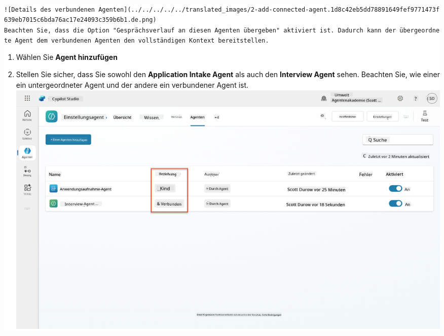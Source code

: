     ![Details des verbundenen Agenten](../../../../../translated_images/2-add-connected-agent.1d8c42eb5dd78891649fef9771473f639eb7015c6bda76ac17e24093c359b6b1.de.png)
    Beachten Sie, dass die Option "Gesprächsverlauf an diesen Agenten übergeben" aktiviert ist. Dadurch kann der übergeordnete Agent dem verbundenen Agenten den vollständigen Kontext bereitstellen.

1. Wählen Sie **Agent hinzufügen**

1. Stellen Sie sicher, dass Sie sowohl den **Application Intake Agent** als auch den **Interview Agent** sehen. Beachten Sie, wie einer ein untergeordneter Agent und der andere ein verbundener Agent ist.  
    ![Untergeordneter und verbundener Agent](../../../../../translated_images/2-child-and-connected.d888e561872260dfa66c657d5b31f99f2a3e492c2ed62284e124c5b81af54e7b.de.png)
